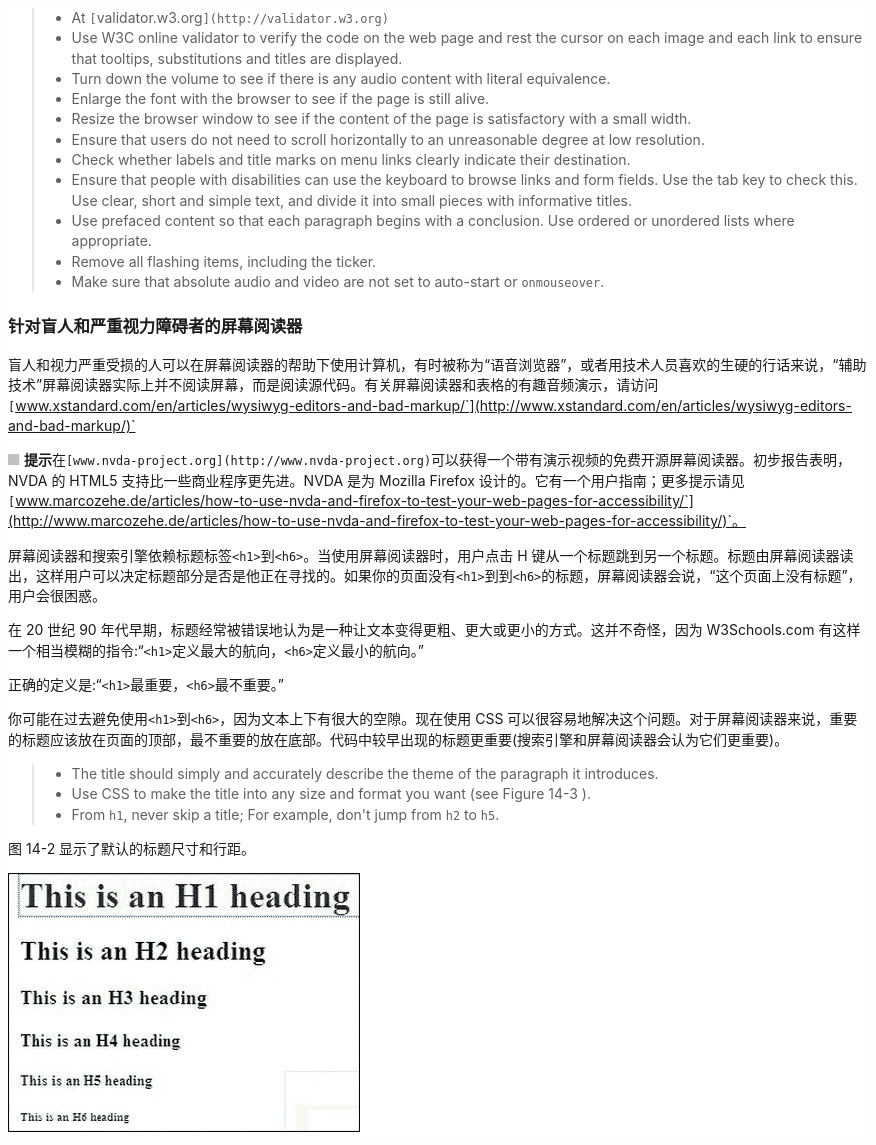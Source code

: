 > *   At `[`validator.w3.org`](http://validator.w3.org)`
> *   Use W3C online validator to verify the code on the web page and rest the cursor on each image and each link to ensure that tooltips, substitutions and titles are displayed.
> *   Turn down the volume to see if there is any audio content with literal equivalence.
> *   Enlarge the font with the browser to see if the page is still alive.
> *   Resize the browser window to see if the content of the page is satisfactory with a small width.
> *   Ensure that users do not need to scroll horizontally to an unreasonable degree at low resolution.
> *   Check whether labels and title marks on menu links clearly indicate their destination.
> *   Ensure that people with disabilities can use the keyboard to browse links and form fields. Use the tab key to check this. Use clear, short and simple text, and divide it into small pieces with informative titles.
> *   Use prefaced content so that each paragraph begins with a conclusion. Use ordered or unordered lists where appropriate.
> *   Remove all flashing items, including the ticker.
> *   Make sure that absolute audio and video are not set to auto-start or `onmouseover`.

### 针对盲人和严重视力障碍者的屏幕阅读器

盲人和视力严重受损的人可以在屏幕阅读器的帮助下使用计算机，有时被称为“语音浏览器”，或者用技术人员喜欢的生硬的行话来说，“辅助技术”屏幕阅读器实际上并不阅读屏幕，而是阅读源代码。有关屏幕阅读器和表格的有趣音频演示，请访问`[`www.xstandard.com/en/articles/wysiwyg-editors-and-bad-markup/`](http://www.xstandard.com/en/articles/wysiwyg-editors-and-bad-markup/)`

![images](img/square.jpg) **提示**在`[www.nvda-project.org](http://www.nvda-project.org)`可以获得一个带有演示视频的免费开源屏幕阅读器。初步报告表明，NVDA 的 HTML5 支持比一些商业程序更先进。NVDA 是为 Mozilla Firefox 设计的。它有一个用户指南；更多提示请见
`[`www.marcozehe.de/articles/how-to-use-nvda-and-firefox-to-test-your-web-pages-for-accessibility/`](http://www.marcozehe.de/articles/how-to-use-nvda-and-firefox-to-test-your-web-pages-for-accessibility/)`。

屏幕阅读器和搜索引擎依赖标题标签`<h1>`到`<h6>`。当使用屏幕阅读器时，用户点击 H 键从一个标题跳到另一个标题。标题由屏幕阅读器读出，这样用户可以决定标题部分是否是他正在寻找的。如果你的页面没有`<h1>`到到`<h6>`的标题，屏幕阅读器会说，“这个页面上没有标题”，用户会很困惑。

在 20 世纪 90 年代早期，标题经常被错误地认为是一种让文本变得更粗、更大或更小的方式。这并不奇怪，因为 W3Schools.com 有这样一个相当模糊的指令:“`<h1>`定义最大的航向，`<h6>`定义最小的航向。”

正确的定义是:“`<h1>`最重要，`<h6>`最不重要。”

你可能在过去避免使用`<h1>`到`<h6>`，因为文本上下有很大的空隙。现在使用 CSS 可以很容易地解决这个问题。对于屏幕阅读器来说，重要的标题应该放在页面的顶部，最不重要的放在底部。代码中较早出现的标题更重要(搜索引擎和屏幕阅读器会认为它们更重要)。

> *   The title should simply and accurately describe the theme of the paragraph it introduces.
> *   Use CSS to make the title into any size and format you want (see Figure 14-3 ).
> *   From `h1`, never skip a title; For example, don't jump from `h2` to `h5`.

图 14-2 显示了默认的标题尺寸和行距。

![images](img/9781430242758_Fig14-02.jpg)
